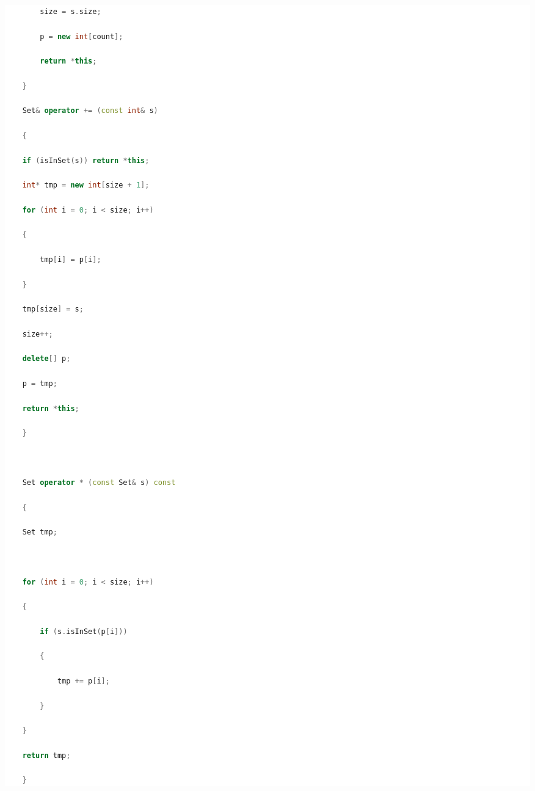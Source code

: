 ```C++
        size = s.size;

        p = new int[count];

        return *this;

    }

    Set& operator += (const int& s)

    {

    if (isInSet(s)) return *this;

    int* tmp = new int[size + 1];

    for (int i = 0; i < size; i++)

    {

        tmp[i] = p[i];

    }

    tmp[size] = s;

    size++;

    delete[] p;

    p = tmp;

    return *this;

    }

  

    Set operator * (const Set& s) const

    {

    Set tmp;

  

    for (int i = 0; i < size; i++)

    {

        if (s.isInSet(p[i]))

        {

            tmp += p[i];

        }

    }

    return tmp;

    }
```